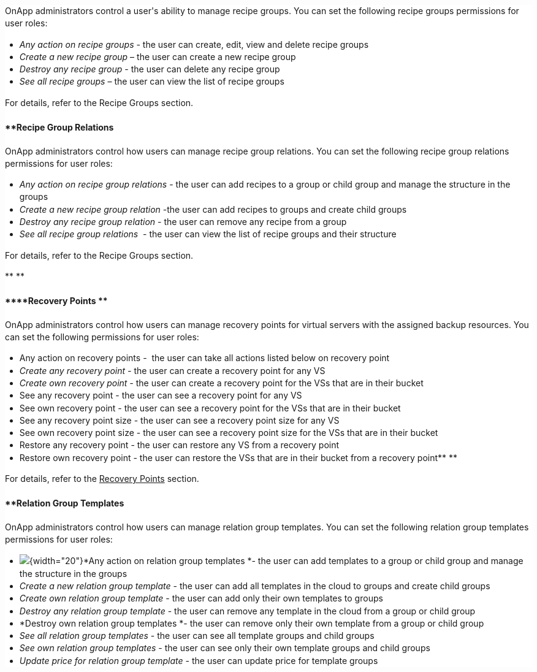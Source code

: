 OnApp administrators control a user's ability to manage recipe groups. You can set the following recipe groups permissions for user roles:

-   *Any action on recipe groups* - the user can create, edit, view and delete recipe groups
-   *Create a new recipe group* – the user can create a new recipe group
-   *Destroy any recipe group* - the user can delete any recipe group
-   *See all recipe groups* – the user can view the list of recipe groups

For details, refer to the Recipe Groups section.

#### ****Recipe Group Relations**

OnApp administrators control how users can manage recipe group relations. You can set the following recipe group relations permissions for user roles:

-   *Any action on recipe group relations* - the user can add recipes to a group or child group and manage the structure in the groups
-   *Create a new recipe group relation* -the user can add recipes to groups and create child groups
-   *Destroy any recipe group relation* - the user can remove any recipe from a group
-   *See all recipe group relations*  - the user can view the list of recipe groups and their structure

For details, refer to the Recipe Groups section.

**
**

#### ****Recovery Points **

OnApp administrators control how users can manage recovery points for virtual servers with the assigned backup resources. You can set the following permissions for user roles:

-   Any action on recovery points -  the user can take all actions listed below on recovery point
-   *Create any recovery point -* the user can create a recovery point for any VS
-   *Create own recovery point -* the user can create a recovery point for the VSs that are in their bucket 
-   See any recovery point - the user can see a recovery point for any VS
-   See own recovery point - the user can see a recovery point for the VSs that are in their bucket 
-   See any recovery point size - the user can see a recovery point size for any VS
-   See own recovery point size - the user can see a recovery point size for the VSs that are in their bucket 
-   Restore any recovery point - the user can restore any VS from a recovery point
-   Restore own recovery point - the user can restore the VSs that are in their bucket from a recovery point**
    **

For details, refer to the [Recovery Points](.Manage_Virtual_Server_Recovery_Points_v7.1PrivateBeta) section.

#### ****Relation Group Templates**

OnApp administrators control how users can manage relation group templates. You can set the following relation group templates permissions for user roles:

-   ![](https://docs.onapp.com/download/thumbnails/192906544/unnamed.png?version=1&modificationDate=1707296672853&api=v2){width="20"}*Any action on relation group templates *- the user can add templates to a group or child group and manage the structure in the groups
-   *Create a new relation group template* - the user can add all templates in the cloud to groups and create child groups
-   *Create own relation group template* - the user can add only their own templates to groups 
-   *Destroy any relation group template* - the user can remove any template in the cloud from a group or child group 
-   *Destroy own relation group templates *- the user can remove only their own template from a group or child group 
-   *See all relation group templates* - the user can see all template groups and child groups
-   *See own relation group templates* - the user can see only their own template groups and child groups
-   *Update price for relation group template* - the user can update price for template groups